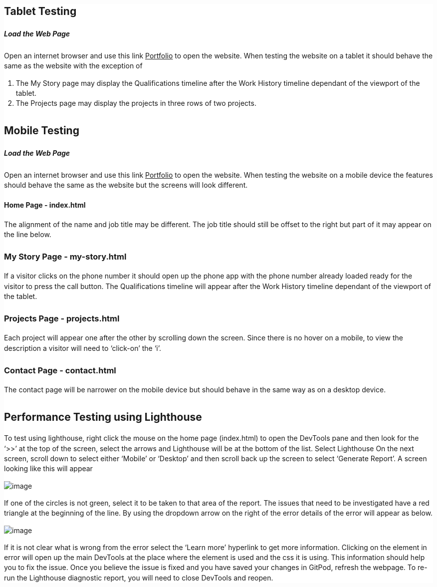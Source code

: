## Tablet Testing
##### Load the Web Page
Open an internet browser and use this link [Portfolio](https://siobhanbaines.github.io/Siobhan-Baines-MS1-Portfolio/) to open the website. 
When testing the website on a tablet it should behave the same as the website with the exception of 
1.	The My Story page may display the Qualifications timeline after the Work History timeline dependant of the viewport of the tablet.
2.	The Projects page may display the projects in three rows of two projects.

## Mobile Testing
##### Load the Web Page
Open an internet browser and use this link [Portfolio](https://siobhanbaines.github.io/Siobhan-Baines-MS1-Portfolio/) to open the website. 
When testing the website on a mobile device the features should behave the same as the website but the screens will look different.
#### Home Page 	- index.html
The alignment of the name and job title may be different.
The job title should still be offset to the right but part of it may appear on the line below.
### My Story Page	- my-story.html
If a visitor clicks on the phone number it should open up the phone app with the phone number already loaded ready for the visitor to press the call button.
The Qualifications timeline will appear after the Work History timeline dependant of the viewport of the tablet.
### Projects Page	- projects.html
Each project will appear one after the other by scrolling down the screen. Since there is no hover on a mobile, to view the description a visitor will need to ‘click-on’ the ‘i’.
### Contact Page 	- contact.html
The contact page will be narrower on the mobile device but should behave in the same way as on a desktop device.
## Performance Testing using Lighthouse
To test using lighthouse, right click the mouse on the home page (index.html) to open the DevTools pane and then look for the ‘>>’ at the top of the screen, select the arrows and Lighthouse will be at the bottom of the list. Select Lighthouse
On the next screen, scroll down to select either ‘Mobile’ or ‘Desktop’ and then scroll back up the screen to select ‘Generate Report’.
A screen looking like this will appear

![image](https://github.com/SiobhanBaines/Siobhan-Baines-MS1-Portfolio/blob/b94b63aaa5b1f6cf8f91de50214f0592d0918660/reference_documents/lighthouse_testing/index_tests/index-desktop-after.png)

If one of the circles is not green, select it to be taken to that area of the report.
The issues that need to be investigated have a red triangle at the beginning of the line. By using the dropdown arrow on the right of the error details of the error will appear as below.

![image](https://github.com/SiobhanBaines/Siobhan-Baines-MS1-Portfolio/blob/b94b63aaa5b1f6cf8f91de50214f0592d0918660/reference_documents/lighthouse_testing/dropdown_error.png)

If it is not clear what is wrong from the error select the ‘Learn more’ hyperlink to get more information.
Clicking on the element in error will open up the main DevTools at the place where the element is used and the css it is using. This information should help you to fix the issue.
Once you believe the issue is fixed and you have saved your changes in GitPod, refresh the webpage. To re-run the Lighthouse diagnostic report, you will need to close DevTools and reopen.
